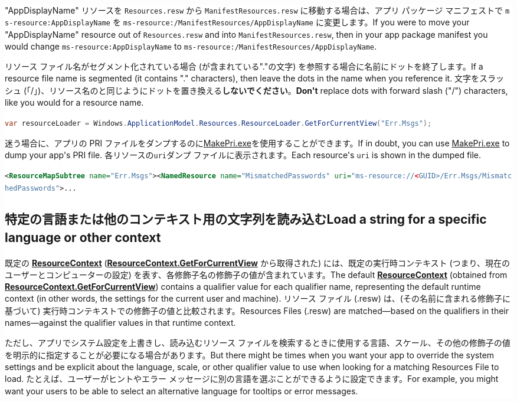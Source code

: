 <span data-ttu-id="b03b6-207">"AppDisplayName" リソースを `Resources.resw` から `ManifestResources.resw` に移動する場合は、アプリ パッケージ マニフェストで `ms-resource:AppDisplayName` を `ms-resource:/ManifestResources/AppDisplayName` に変更します。</span><span class="sxs-lookup"><span data-stu-id="b03b6-207">If you were to move your "AppDisplayName" resource out of `Resources.resw` and into `ManifestResources.resw`, then in your app package manifest you would change `ms-resource:AppDisplayName` to `ms-resource:/ManifestResources/AppDisplayName`.</span></span>

<span data-ttu-id="b03b6-208">リソース ファイル名がセグメント化されている場合 (が含まれている"."の文字) を参照する場合に名前にドットを終了します。</span><span class="sxs-lookup"><span data-stu-id="b03b6-208">If a resource file name is segmented (it contains "." characters), then leave the dots in the name when you reference it.</span></span> <span data-ttu-id="b03b6-209">文字をスラッシュ (「/」)、リソース名のと同じようにドットを置き換える**しないでください**。</span><span class="sxs-lookup"><span data-stu-id="b03b6-209">**Don't** replace dots with forward slash ("/") characters, like you would for a resource name.</span></span>

```csharp
var resourceLoader = Windows.ApplicationModel.Resources.ResourceLoader.GetForCurrentView("Err.Msgs");
```

<span data-ttu-id="b03b6-210">迷う場合に、アプリの PRI ファイルをダンプするのに[MakePri.exe](makepri-exe-command-options.md)を使用することができます。</span><span class="sxs-lookup"><span data-stu-id="b03b6-210">If in doubt, you can use [MakePri.exe](makepri-exe-command-options.md) to dump your app's PRI file.</span></span> <span data-ttu-id="b03b6-211">各リソースの`uri`ダンプ ファイルに表示されます。</span><span class="sxs-lookup"><span data-stu-id="b03b6-211">Each resource's `uri` is shown in the dumped file.</span></span>

```xml
<ResourceMapSubtree name="Err.Msgs"><NamedResource name="MismatchedPasswords" uri="ms-resource://<GUID>/Err.Msgs/MismatchedPasswords">...
```

## <a name="load-a-string-for-a-specific-language-or-other-context"></a><span data-ttu-id="b03b6-212">特定の言語または他のコンテキスト用の文字列を読み込む</span><span class="sxs-lookup"><span data-stu-id="b03b6-212">Load a string for a specific language or other context</span></span>
<span data-ttu-id="b03b6-213">既定の [**ResourceContext**](/uwp/api/windows.applicationmodel.resources.core.resourcecontext?branch=live) ([**ResourceContext.GetForCurrentView**](/uwp/api/windows.applicationmodel.resources.core.resourcecontext.GetForCurrentView) から取得された) には、既定の実行時コンテキスト (つまり、現在のユーザーとコンピューターの設定) を表す、各修飾子名の修飾子の値が含まれています。</span><span class="sxs-lookup"><span data-stu-id="b03b6-213">The default [**ResourceContext**](/uwp/api/windows.applicationmodel.resources.core.resourcecontext?branch=live) (obtained from [**ResourceContext.GetForCurrentView**](/uwp/api/windows.applicationmodel.resources.core.resourcecontext.GetForCurrentView)) contains a qualifier value for each qualifier name, representing the default runtime context (in other words, the settings for the current user and machine).</span></span> <span data-ttu-id="b03b6-214">リソース ファイル (.resw) は、(その名前に含まれる修飾子に基づいて) 実行時コンテキストでの修飾子の値と比較されます。</span><span class="sxs-lookup"><span data-stu-id="b03b6-214">Resources Files (.resw) are matched&mdash;based on the qualifiers in their names&mdash;against the qualifier values in that runtime context.</span></span>

<span data-ttu-id="b03b6-215">ただし、アプリでシステム設定を上書きし、読み込むリソース ファイルを検索するときに使用する言語、スケール、その他の修飾子の値を明示的に指定することが必要になる場合があります。</span><span class="sxs-lookup"><span data-stu-id="b03b6-215">But there might be times when you want your app to override the system settings and be explicit about the language, scale, or other qualifier value to use when looking for a matching Resources File to load.</span></span> <span data-ttu-id="b03b6-216">たとえば、ユーザーがヒントやエラー メッセージに別の言語を選ぶことができるように設定できます。</span><span class="sxs-lookup"><span data-stu-id="b03b6-216">For example, you might want your users to be able to select an alternative language for tooltips or error messages.</span></span>
